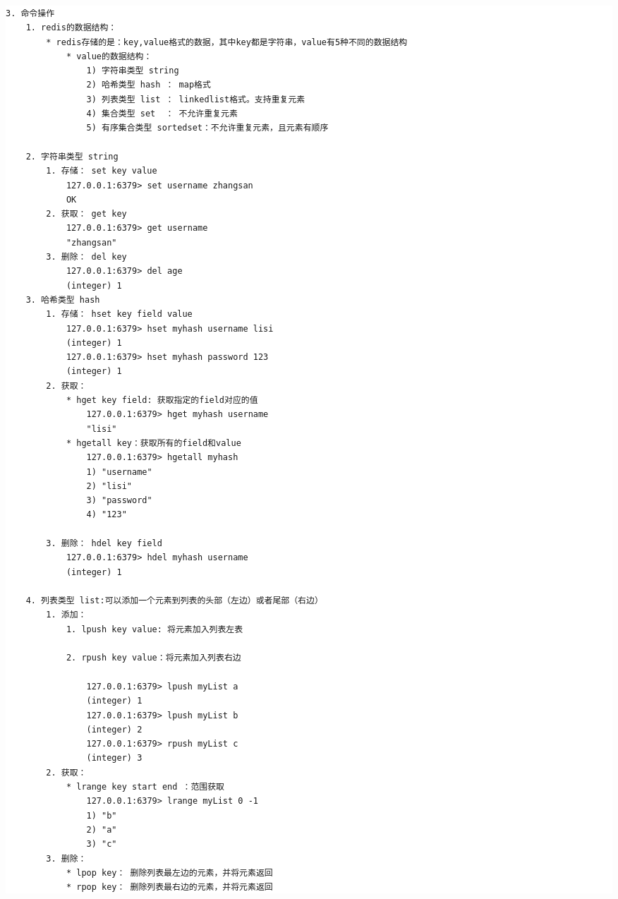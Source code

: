     3. 命令操作
    	1. redis的数据结构：
    		* redis存储的是：key,value格式的数据，其中key都是字符串，value有5种不同的数据结构
    			* value的数据结构：
    				1) 字符串类型 string
    				2) 哈希类型 hash ： map格式
    				3) 列表类型 list ： linkedlist格式。支持重复元素
    				4) 集合类型 set  ： 不允许重复元素
    				5) 有序集合类型 sortedset：不允许重复元素，且元素有顺序

    	2. 字符串类型 string
    		1. 存储： set key value
    			127.0.0.1:6379> set username zhangsan
    			OK
    		2. 获取： get key
    			127.0.0.1:6379> get username
    			"zhangsan"
    		3. 删除： del key
    			127.0.0.1:6379> del age
    			(integer) 1
    	3. 哈希类型 hash
    		1. 存储： hset key field value
    			127.0.0.1:6379> hset myhash username lisi
    			(integer) 1
    			127.0.0.1:6379> hset myhash password 123
    			(integer) 1
    		2. 获取：
    			* hget key field: 获取指定的field对应的值
    				127.0.0.1:6379> hget myhash username
    				"lisi"
    			* hgetall key：获取所有的field和value
    				127.0.0.1:6379> hgetall myhash
    				1) "username"
    				2) "lisi"
    				3) "password"
    				4) "123"

    		3. 删除： hdel key field
    			127.0.0.1:6379> hdel myhash username
    			(integer) 1

    	4. 列表类型 list:可以添加一个元素到列表的头部（左边）或者尾部（右边）
    		1. 添加：
    			1. lpush key value: 将元素加入列表左表

    			2. rpush key value：将元素加入列表右边

    				127.0.0.1:6379> lpush myList a
    				(integer) 1
    				127.0.0.1:6379> lpush myList b
    				(integer) 2
    				127.0.0.1:6379> rpush myList c
    				(integer) 3
    		2. 获取：
    			* lrange key start end ：范围获取
    				127.0.0.1:6379> lrange myList 0 -1
    				1) "b"
    				2) "a"
    				3) "c"
    		3. 删除：
    			* lpop key： 删除列表最左边的元素，并将元素返回
    			* rpop key： 删除列表最右边的元素，并将元素返回
